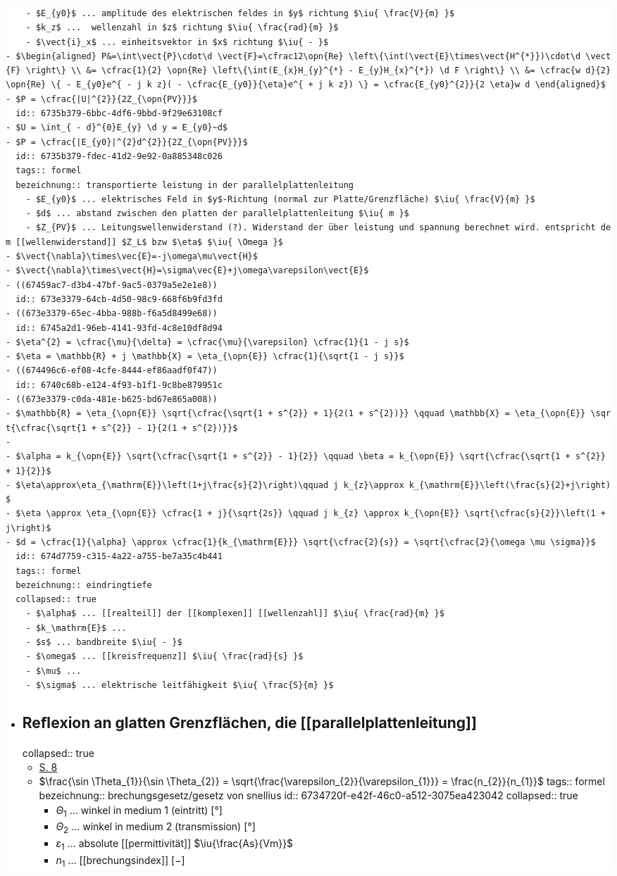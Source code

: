 		- $E_{y0}$ ... amplitude des elektrischen feldes in $y$ richtung $\iu{ \frac{V}{m} }$
		- $k_z$ ...  wellenzahl in $z$ richtung $\iu{ \frac{rad}{m} }$
		- $\vect{i}_x$ ... einheitsvektor in $x$ richtung $\iu{ - }$
	- $\begin{aligned} P&=\int\vect{P}\cdot\d \vect{F}=\cfrac12\opn{Re} \left\{\int(\vect{E}\times\vect{H^{*}})\cdot\d \vect{F} \right\} \\ &= \cfrac{1}{2} \opn{Re} \left\{\int(E_{x}H_{y}^{*} - E_{y}H_{x}^{*}) \d F \right\} \\ &= \cfrac{w d}{2} \opn{Re} \{ - E_{y0}e^{ - j k z}( - \cfrac{E_{y0}}{\eta}e^{ + j k z}) \} = \cfrac{E_{y0}^{2}}{2 \eta}w d \end{aligned}$
	- $P = \cfrac{|U|^{2}}{2Z_{\opn{PV}}}$
	  id:: 6735b379-6bbc-4df6-9bbd-9f29e63108cf
	- $U = \int_{ - d}^{0}E_{y} \d y = E_{y0}~d$
	- $P = \cfrac{|E_{y0}|^{2}d^{2}}{2Z_{\opn{PV}}}$
	  id:: 6735b379-fdec-41d2-9e92-0a885348c026
	  tags:: formel
	  bezeichnung:: transportierte leistung in der parallelplattenleitung
		- $E_{y0}$ ... elektrisches Feld in $y$-Richtung (normal zur Platte/Grenzfläche) $\iu{ \frac{V}{m} }$
		- $d$ ... abstand zwischen den platten der parallelplattenleitung $\iu{ m }$
		- $Z_{PV}$ ... Leitungswellenwiderstand (?). Widerstand der über leistung und spannung berechnet wird. entspricht dem [[wellenwiderstand]] $Z_L$ bzw $\eta$ $\iu{ \Omega }$
	- $\vect{\nabla}\times\vec{E}=-j\omega\mu\vect{H}$
	- $\vect{\nabla}\times\vect{H}=\sigma\vec{E}+j\omega\varepsilon\vect{E}$
	- ((67459ac7-d3b4-47bf-9ac5-0379a5e2e1e8))
	  id:: 673e3379-64cb-4d50-98c9-668f6b9fd3fd
	- ((673e3379-65ec-4bba-988b-f6a5d8499e68))
	  id:: 6745a2d1-96eb-4141-93fd-4c8e10df8d94
	- $\eta^{2} = \cfrac{\mu}{\delta} = \cfrac{\mu}{\varepsilon} \cfrac{1}{1 - j s}$
	- $\eta = \mathbb{R} + j \mathbb{X} = \eta_{\opn{E}} \cfrac{1}{\sqrt{1 - j s}}$
	- ((674496c6-ef08-4cfe-8444-ef86aadf0f47))
	  id:: 6740c68b-e124-4f93-b1f1-9c8be879951c
	- ((673e3379-c0da-481e-b625-bd67e865a008))
	- $\mathbb{R} = \eta_{\opn{E}} \sqrt{\cfrac{\sqrt{1 + s^{2}} + 1}{2(1 + s^{2})}} \qquad \mathbb{X} = \eta_{\opn{E}} \sqrt{\cfrac{\sqrt{1 + s^{2}} - 1}{2(1 + s^{2})}}$
	-
	- $\alpha = k_{\opn{E}} \sqrt{\cfrac{\sqrt{1 + s^{2}} - 1}{2}} \qquad \beta = k_{\opn{E}} \sqrt{\cfrac{\sqrt{1 + s^{2}} + 1}{2}}$
	- $\eta\approx\eta_{\mathrm{E}}\left(1+j\frac{s}{2}\right)\qquad j k_{z}\approx k_{\mathrm{E}}\left(\frac{s}{2}+j\right)$
	- $\eta \approx \eta_{\opn{E}} \cfrac{1 + j}{\sqrt{2s}} \qquad j k_{z} \approx k_{\opn{E}} \sqrt{\cfrac{s}{2}}\left(1 + j\right)$
	- $d = \cfrac{1}{\alpha} \approx \cfrac{1}{k_{\mathrm{E}}} \sqrt{\cfrac{2}{s}} = \sqrt{\cfrac{2}{\omega \mu \sigma}}$
	  id:: 674d7759-c315-4a22-a755-be7a35c4b441
	  tags:: formel
	  bezeichnung:: eindringtiefe
	  collapsed:: true
		- $\alpha$ ... [[realteil]] der [[komplexen]] [[wellenzahl]] $\iu{ \frac{rad}{m} }$
		- $k_\mathrm{E}$ ...
		- $s$ ... bandbreite $\iu{ - }$
		- $\omega$ ... [[kreisfrequenz]] $\iu{ \frac{rad}{s} }$
		- $\mu$ ...
		- $\sigma$ ... elektrische leitfähigkeit $\iu{ \frac{S}{m} }$
- ## Reﬂexion an glatten Grenzflächen, die [[parallelplattenleitung]]
  collapsed:: true
	- [S. 8](((677f9d68-fcb5-4a5b-a2fd-8a396f1f8d0a)))
	- $\frac{\sin \Theta_{1}}{\sin \Theta_{2}} =  \sqrt{\frac{\varepsilon_{2}}{\varepsilon_{1}}} =  \frac{n_{2}}{n_{1}}$
	  tags:: formel
	  bezeichnung:: brechungsgesetz/gesetz von snellius
	  id:: 6734720f-e42f-46c0-a512-3075ea423042
	  collapsed:: true
		- $\Theta_1$ ... winkel in medium 1 (eintritt) $\mathrm{[°]}$
		- $\Theta_2$ ... winkel in medium 2 (transmission) $\mathrm{[°]}$
		- $\varepsilon_1$ ... absolute [[permittivität]] $\iu{\frac{As}{Vm}}$
		- $n_1$ ... [[brechungsindex]] $\mathrm{[-]}$